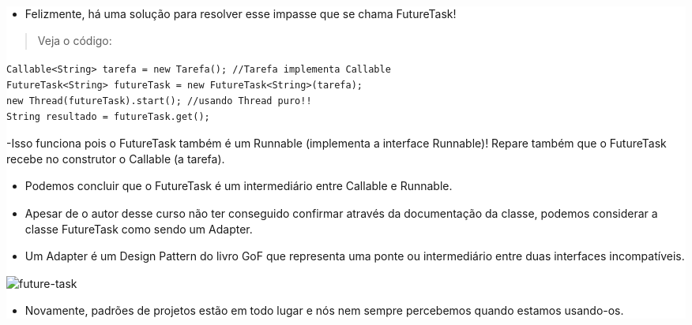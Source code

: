 - Felizmente, há uma solução para resolver esse impasse que se chama FutureTask!

> Veja o código:

```
Callable<String> tarefa = new Tarefa(); //Tarefa implementa Callable
FutureTask<String> futureTask = new FutureTask<String>(tarefa);
new Thread(futureTask).start(); //usando Thread puro!!            
String resultado = futureTask.get();
```

-Isso funciona pois o FutureTask também é um Runnable (implementa a interface Runnable)! Repare também que o FutureTask recebe no construtor o Callable (a tarefa).

- Podemos concluir que o FutureTask é um intermediário entre Callable e Runnable.

- Apesar de o autor desse curso não ter conseguido confirmar através da documentação da classe, podemos considerar a classe FutureTask como sendo um Adapter.

- Um Adapter é um Design Pattern do livro GoF que representa uma ponte ou intermediário entre duas interfaces incompatíveis.

![future-task](../asserts/future-task.png)

- Novamente, padrões de projetos estão em todo lugar e nós nem sempre percebemos quando estamos usando-os.